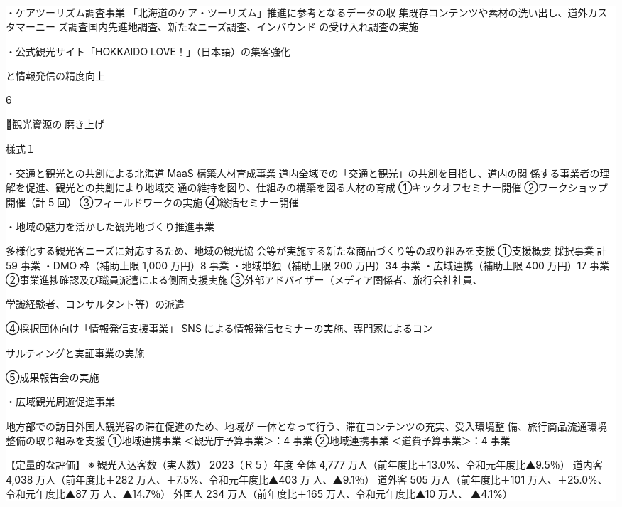 ・ケアツーリズム調査事業
「北海道のケア・ツーリズム」推進に参考となるデータの収
集既存コンテンツや素材の洗い出し、道外カスタマーニー
ズ調査国内先進地調査、新たなニーズ調査、インバウンド
の受け入れ調査の実施

・公式観光サイト「HOKKAIDO LOVE！」（日本語）の集客強化

と情報発信の精度向上

6

観光資源の
磨き上げ

様式１

・交通と観光との共創による北海道 MaaS 構築人材育成事業
道内全域での「交通と観光」の共創を目指し、道内の関
係する事業者の理解を促進、観光との共創により地域交
通の維持を図り、仕組みの構築を図る人材の育成
①キックオフセミナー開催
②ワークショップ開催（計 5 回）
③フィールドワークの実施
④総括セミナー開催

・地域の魅力を活かした観光地づくり推進事業

多様化する観光客ニーズに対応するため、地域の観光協
会等が実施する新たな商品づくり等の取り組みを支援
①支援概要  採択事業  計 59 事業
・DMO 枠（補助上限 1,000 万円）8 事業
・地域単独（補助上限 200 万円）34 事業
・広域連携（補助上限 400 万円）17 事業
②事業進捗確認及び職員派遣による側面支援実施
③外部アドバイザー（メディア関係者、旅行会社社員、

学識経験者、コンサルタント等）の派遣

④採択団体向け「情報発信支援事業」
  SNS による情報発信セミナーの実施、専門家によるコン

サルティングと実証事業の実施

⑤成果報告会の実施

・広域観光周遊促進事業

地方部での訪日外国人観光客の滞在促進のため、地域が
一体となって行う、滞在コンテンツの充実、受入環境整
備、旅行商品流通環境整備の取り組みを支援
①地域連携事業  ＜観光庁予算事業＞：4 事業
②地域連携事業  ＜道費予算事業＞：4 事業

【定量的な評価】
※  観光入込客数（実人数）
2023（Ｒ５）年度
全体   4,777 万人（前年度比＋13.0%、令和元年度比▲9.5％）
道内客  4,038 万人（前年度比＋282 万人、＋7.5%、令和元年度比▲403 万
人、▲9.1％）
道外客  505 万人（前年度比＋101 万人、＋25.0%、令和元年度比▲87 万
人、▲14.7％）
外国人  234 万人（前年度比＋165 万人、令和元年度比▲10 万人、
▲4.1%）
